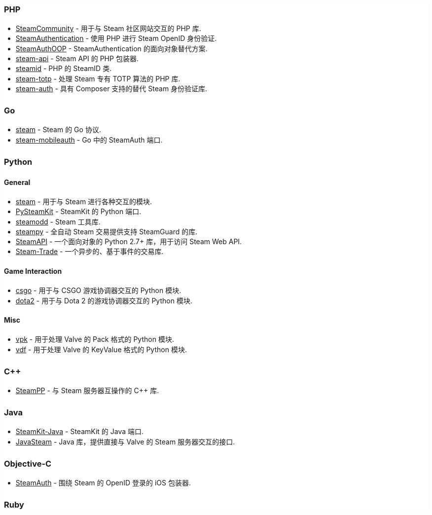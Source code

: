 ### PHP

- [SteamCommunity](https://github.com/waylaidwanderer/PHP-SteamCommunity) - 用于与 Steam 社区网站交互的 PHP 库.
- [SteamAuthentication](https://github.com/SmItH197/SteamAuthentication) - 使用 PHP 进行 Steam OpenID 身份验证.
- [SteamAuthOOP](https://github.com/BlackCetha/SteamAuthOOP) - SteamAuthentication 的面向对象替代方案.
- [steam-api](https://github.com/DaMitchell/steam-api-php) - Steam API 的 PHP 包装器.
- [steamid](https://github.com/DoctorMcKay/php-steamid) - PHP 的 SteamID 类.
- [steam-totp](https://github.com/DoctorMcKay/php-steam-totp) - 处理 Steam 专有 TOTP 算法的 PHP 库.
- [steam-auth](https://github.com/vikas5914/steam-auth) - 具有 Composer 支持的替代 Steam 身份验证库.

### Go

- [steam](https://github.com/Philipp15b/go-steam) - Steam 的 Go 协议.
- [steam-mobileauth](https://github.com/YellowOrWhite/go-steam-mobileauth) - Go 中的 SteamAuth 端口.

### Python

#### General

- [steam](https://github.com/ValvePython/steam) - 用于与 Steam 进行各种交互的模块.
- [PySteamKit](https://bitbucket.org/AzuiSleet/pysteamkit) - SteamKit 的 Python 端口.
- [steamodd](https://github.com/Lagg/steamodd) - Steam 工具库.
- [steampy](https://github.com/bukson/steampy) - 全自动 Steam 交易提供支持 SteamGuard 的库.
- [SteamAPI](https://github.com/smiley/steamapi) - 一个面向对象的 Python 2.7+ 库，用于访问 Steam Web API.
- [Steam-Trade](https://github.com/Zwork101/steam-trade) - 一个异步的、基于事件的交易库.

#### Game Interaction

- [csgo](https://github.com/ValvePython/csgo) - 用于与 CSGO 游戏协调器交互的 Python 模块.
- [dota2](https://github.com/ValvePython/dota2) - 用于与 Dota 2 的游戏协调器交互的 Python 模块.

#### Misc

- [vpk](https://github.com/ValvePython/vpk) - 用于处理 Valve 的 Pack 格式的 Python 模块.
- [vdf](https://github.com/ValvePython/vdf) - 用于处理 Valve 的 KeyValue 格式的 Python 模块.

### C++

- [SteamPP](https://github.com/seishun/SteamPP) - 与 Steam 服务器互操作的 C++ 库.

### Java

- [SteamKit-Java](https://github.com/Top-Cat/SteamKit-Java) - SteamKit 的 Java 端口.
- [JavaSteam](https://github.com/Longi94/JavaSteam) - Java 库，提供直接与 Valve 的 Steam 服务器交互的接口.

### Objective-C

- [SteamAuth](https://github.com/michaelchum/SteamAuth) - 围绕 Steam 的 OpenID 登录的 iOS 包装器.

### Ruby
